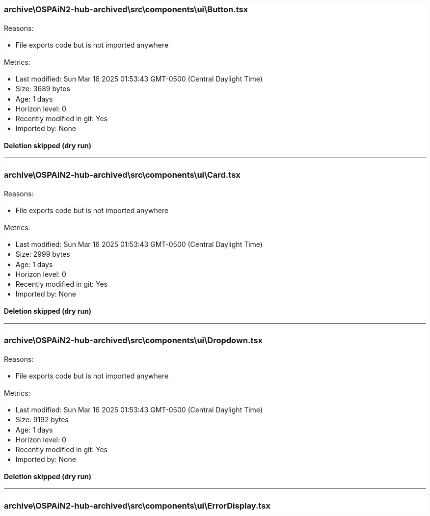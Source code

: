 
### archive\OSPAiN2-hub-archived\src\components\ui\Button.tsx

Reasons:
- File exports code but is not imported anywhere

Metrics:
- Last modified: Sun Mar 16 2025 01:53:43 GMT-0500 (Central Daylight Time)
- Size: 3689 bytes
- Age: 1 days
- Horizon level: 0
- Recently modified in git: Yes
- Imported by: None

**Deletion skipped (dry run)**

---

### archive\OSPAiN2-hub-archived\src\components\ui\Card.tsx

Reasons:
- File exports code but is not imported anywhere

Metrics:
- Last modified: Sun Mar 16 2025 01:53:43 GMT-0500 (Central Daylight Time)
- Size: 2999 bytes
- Age: 1 days
- Horizon level: 0
- Recently modified in git: Yes
- Imported by: None

**Deletion skipped (dry run)**

---

### archive\OSPAiN2-hub-archived\src\components\ui\Dropdown.tsx

Reasons:
- File exports code but is not imported anywhere

Metrics:
- Last modified: Sun Mar 16 2025 01:53:43 GMT-0500 (Central Daylight Time)
- Size: 9192 bytes
- Age: 1 days
- Horizon level: 0
- Recently modified in git: Yes
- Imported by: None

**Deletion skipped (dry run)**

---

### archive\OSPAiN2-hub-archived\src\components\ui\ErrorDisplay.tsx
